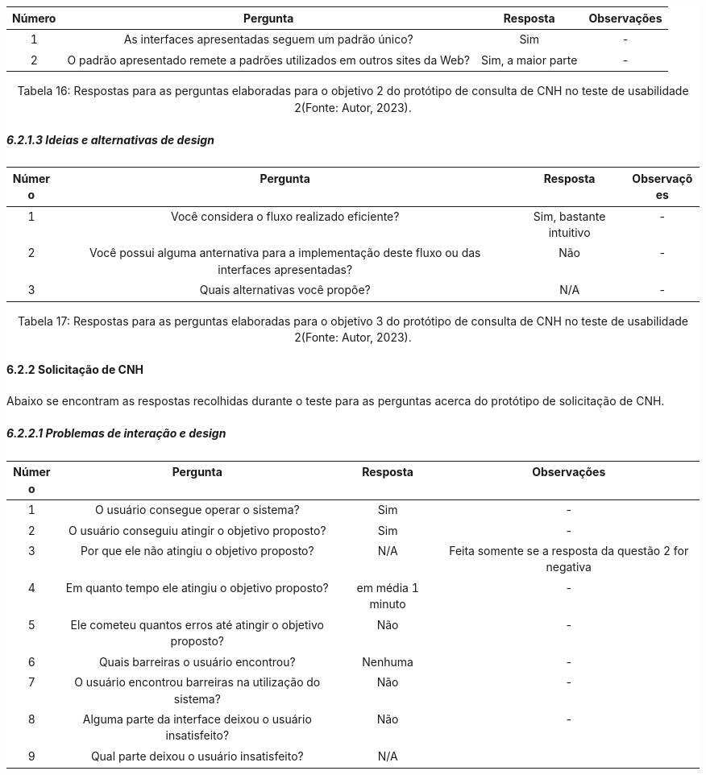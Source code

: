 <center>


| Número | Pergunta | Resposta | Observações |
|:-:|:-:|:-:|:-:|
| 1 | As interfaces apresentadas seguem um padrão único? | Sim | - |
| 2 | O padrão apresentado remete a padrões utilizados em outros sites da Web? | Sim, a maior parte | - |



Tabela 16: Respostas para as perguntas elaboradas para o objetivo 2 do protótipo de consulta de CNH no teste de usabilidade 2(Fonte: Autor, 2023).

</center>

##### 6.2.1.3 Ideias e alternativas de design

<center>

| Número | Pergunta | Resposta | Observações |
|:-:|:-:|:-:|:-:|
| 1 | Você considera o fluxo realizado eficiente? | Sim, bastante intuitivo   | - | 
| 2 | Você possui alguma anternativa para a implementação deste fluxo ou das interfaces apresentadas? |  Não | - |
| 3 | Quais alternativas você propõe? | N/A | - |



Tabela 17: Respostas para as perguntas elaboradas para o objetivo 3 do protótipo de consulta de CNH no teste de usabilidade 2(Fonte: Autor, 2023).

</center>

#### 6.2.2 Solicitação de CNH

Abaixo se encontram as respostas recolhidas durante o teste para as perguntas acerca do protótipo de solicitação de CNH.

##### 6.2.2.1 Problemas de interação e design

<center>

| Número | Pergunta | Resposta | Observações |
|:-:|:-:|:-:|:-:|
| 1 | O usuário consegue operar o sistema? | Sim  | - |
| 2 | O usuário conseguiu atingir o objetivo proposto? | Sim  | - |
| 3 | Por que ele não atingiu o objetivo proposto? | N/A | Feita somente se a resposta da questão 2 for negativa |
| 4 | Em quanto tempo ele atingiu o objetivo proposto? | em média 1 minuto | - |
| 5 | Ele cometeu quantos erros até atingir o objetivo proposto? | Não| - |
| 6 | Quais barreiras o usuário encontrou? | Nenhuma | - |
| 7 | O usuário encontrou barreiras na utilização do sistema? | Não | - |
| 8 | Alguma parte da interface deixou o usuário insatisfeito? | Não | - |
| 9 | Qual parte deixou o usuário insatisfeito? | N/A
